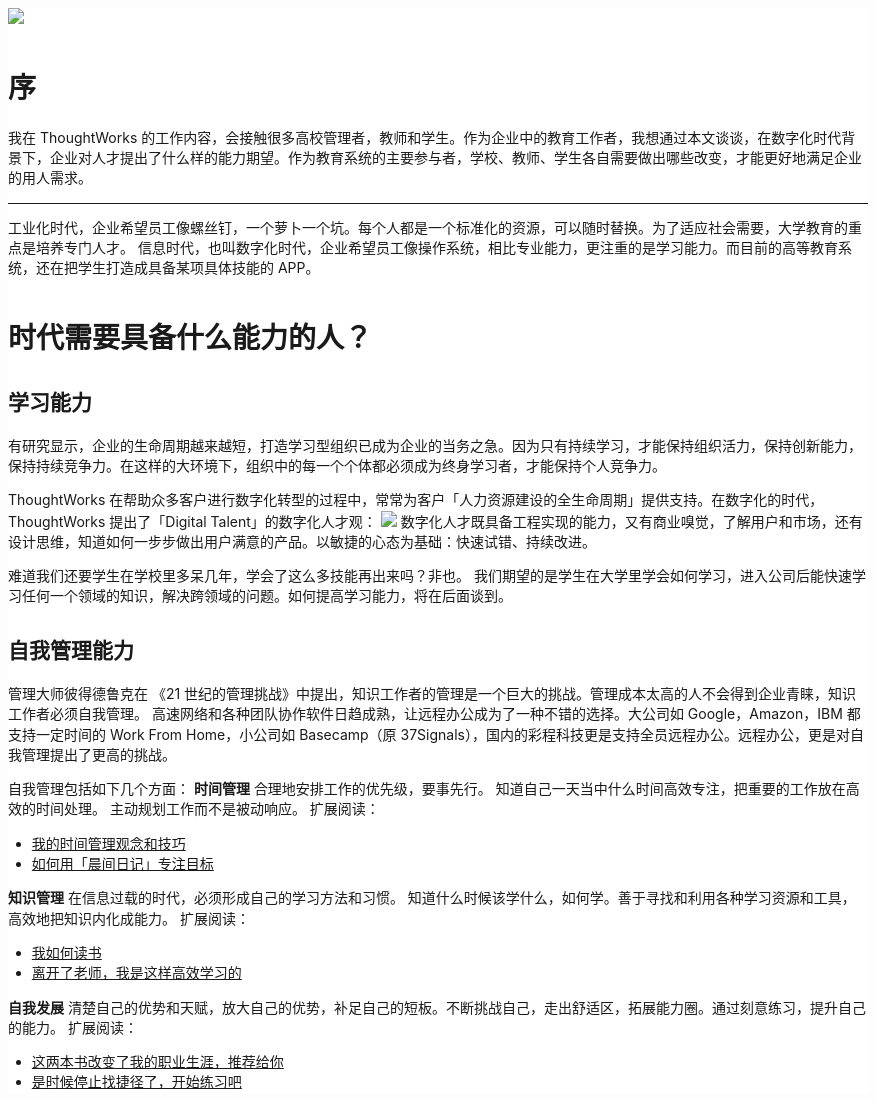 
![](./_image/2017-03-22-09-29-51.jpg)
# 序
我在 ThoughtWorks 的工作内容，会接触很多高校管理者，教师和学生。作为企业中的教育工作者，我想通过本文谈谈，在数字化时代背景下，企业对人才提出了什么样的能力期望。作为教育系统的主要参与者，学校、教师、学生各自需要做出哪些改变，才能更好地满足企业的用人需求。

---

工业化时代，企业希望员工像螺丝钉，一个萝卜一个坑。每个人都是一个标准化的资源，可以随时替换。为了适应社会需要，大学教育的重点是培养专门人才。
信息时代，也叫数字化时代，企业希望员工像操作系统，相比专业能力，更注重的是学习能力。而目前的高等教育系统，还在把学生打造成具备某项具体技能的 APP。

# 时代需要具备什么能力的人？
## 学习能力
有研究显示，企业的生命周期越来越短，打造学习型组织已成为企业的当务之急。因为只有持续学习，才能保持组织活力，保持创新能力，保持持续竞争力。在这样的大环境下，组织中的每一个个体都必须成为终身学习者，才能保持个人竞争力。

ThoughtWorks 在帮助众多客户进行数字化转型的过程中，常常为客户「人力资源建设的全生命周期」提供支持。在数字化的时代，ThoughtWorks 提出了「Digital Talent」的数字化人才观：
![](./_image/2017-03-22-12-09-54.jpg)
数字化人才既具备工程实现的能力，又有商业嗅觉，了解用户和市场，还有设计思维，知道如何一步步做出用户满意的产品。以敏捷的心态为基础：快速试错、持续改进。

难道我们还要学生在学校里多呆几年，学会了这么多技能再出来吗？非也。
我们期望的是学生在大学里学会如何学习，进入公司后能快速学习任何一个领域的知识，解决跨领域的问题。如何提高学习能力，将在后面谈到。

## 自我管理能力
管理大师彼得德鲁克在 《21 世纪的管理挑战》中提出，知识工作者的管理是一个巨大的挑战。管理成本太高的人不会得到企业青睐，知识工作者必须自我管理。
高速网络和各种团队协作软件日趋成熟，让远程办公成为了一种不错的选择。大公司如 Google，Amazon，IBM 都支持一定时间的 Work From Home，小公司如 Basecamp（原 37Signals），国内的彩程科技更是支持全员远程办公。远程办公，更是对自我管理提出了更高的挑战。

自我管理包括如下几个方面：
**时间管理**
合理地安排工作的优先级，要事先行。
知道自己一天当中什么时间高效专注，把重要的工作放在高效的时间处理。
主动规划工作而不是被动响应。
扩展阅读：
* [我的时间管理观念和技巧](http://www.jianshu.com/p/295ad4808eb3)
* [如何用「晨间日记」专注目标](http://www.jianshu.com/p/604edb8f163f)

**知识管理**
在信息过载的时代，必须形成自己的学习方法和习惯。
知道什么时候该学什么，如何学。善于寻找和利用各种学习资源和工具，高效地把知识内化成能力。
扩展阅读：
* [我如何读书](http://www.jianshu.com/p/04df9df68231)
* [离开了老师，我是这样高效学习的](http://www.jianshu.com/p/a8fbb950756f)

**自我发展**
清楚自己的优势和天赋，放大自己的优势，补足自己的短板。不断挑战自己，走出舒适区，拓展能力圈。通过刻意练习，提升自己的能力。
扩展阅读：
* [这两本书改变了我的职业生涯，推荐给你](http://www.jianshu.com/p/2a187857b47d)
* [是时候停止找捷径了，开始练习吧](http://www.jianshu.com/p/0e3fa066672b)
